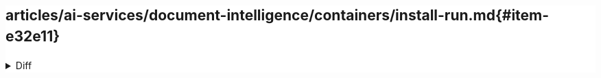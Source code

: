 ## articles/ai-services/document-intelligence/containers/install-run.md{#item-e32e11}

<details>
<summary>Diff</summary>
````diff
@@ -6,21 +6,21 @@ author: laujan
 manager: nitinme
 ms.service: azure-ai-document-intelligence
 ms.topic: how-to
-ms.date: 10/01/2024
+ms.date: 11/19/2024
 ms.author: lajanuar
 ---
 
 
 # Install and run containers
 
-<!-- markdownlint-disable MD024 -->
-<!-- markdownlint-disable MD051 -->
+<!-- markdownlint-disable MD024 -->
+<!-- markdownlint-disable MD051 -->
 
 :::moniker range=">=doc-intel-2.1.0"
 
 **This content applies to:** ![checkmark](../media/yes-icon.png) **v3.0 (GA)** ![checkmark](../media/yes-icon.png) **v3.1 (GA)**
 
-Azure AI Document Intelligence is an Azure AI service that lets you build automated data processing software using machine-learning technology. Document Intelligence enables you to identify and extract text, key/value pairs, selection marks, table data, and more from your documents. The results are delivered as structured data that ../includes the relationships in the original file. Containers process only the data provided to them and solely utilize the resources they are permitted to access. Containers cannot process data from other regions.
+Azure AI Document Intelligence is an Azure AI service that lets you build automated data processing software using machine-learning technology. Document Intelligence enables you to identify and extract text, key/value pairs, selection marks, table data, and more from your documents. The results are delivered as structured data that ../includes the relationships in the original file. Containers process only the data provided to them and solely utilize the resources they're permitted to access. Containers can't process data from other regions.
 
 In this article you can learn how to download, install, and run Document Intelligence containers. Containers enable you to run the Document Intelligence service in your own environment. Containers are great for specific security and data governance requirements.
 
@@ -371,7 +371,7 @@ In addition to the [prerequisites](#prerequisites), you need to do the following
 
 * Name this folder **shared**.
 * We reference the file path for this folder as  **{SHARED_MOUNT_PATH}**.
-* Copy the file path in a convenient location, you need to add it to your **.env** file. As an example if the folder is called shared, located in the same folder as the `docker-compose` file, the .env file entry is `SHARED_MOUNT_PATH="./shared"`
+* Copy the file path in a convenient location, you need to add it to your **.env** file. As an example if the folder is called shared, located in the same folder as the `docker-compose` file, the .env file entry is `SHARED_MOUNT_PATH="./share"`
 
 #### Create a folder for the Studio to store project related information
 
@@ -386,7 +386,7 @@ In addition to the [prerequisites](#prerequisites), you need to do the following
   1. Declare the following environment variables:
 
````